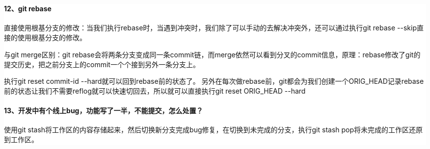 #### 12、git rebase
直接使用根基分支的修改：当我们执行rebase时，当遇到冲突时，我们除了可以手动的去解决冲突外，还可以通过执行git rebase --skip直接的使用根基分支的修改。

与git merge区别：git rebase会将两条分支变成同一条commit链，而merge依然可以看到分叉的commit信息，原理：rebase修改了git的提交历史，把之前分支上的commit一个个接到另外一条分支上。

执行git reset commit-id --hard就可以回到rebase前的状态了。
另外在每次做rebase前，git都会为我们创建一个ORIG_HEAD记录rebase前的状态让我们不需要reflog就可以快速切回去，所以就可以直接执行git reset ORIG_HEAD --hard

#### 13、开发中有个线上bug，功能写了一半，不能提交，怎么处置？
使用git stash将工作区的内容存储起来，然后切换新分支完成bug修复，在切换到未完成的分支，执行git stash pop将未完成的工作区还原到工作区。
